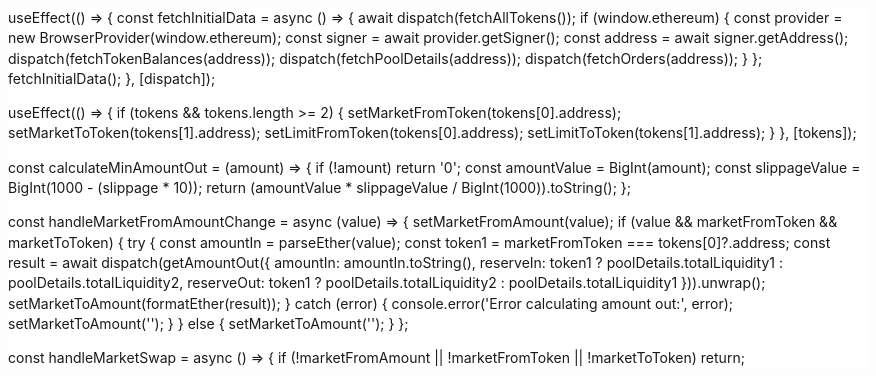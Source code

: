   useEffect(() => {
    const fetchInitialData = async () => {
      await dispatch(fetchAllTokens());
      if (window.ethereum) {
        const provider = new BrowserProvider(window.ethereum);
        const signer = await provider.getSigner();
        const address = await signer.getAddress();
        dispatch(fetchTokenBalances(address));
        dispatch(fetchPoolDetails(address));
        dispatch(fetchOrders(address));
      }
    };
    fetchInitialData();
  }, [dispatch]);

  useEffect(() => {
    if (tokens && tokens.length >= 2) {
      setMarketFromToken(tokens[0].address);
      setMarketToToken(tokens[1].address);
      setLimitFromToken(tokens[0].address);
      setLimitToToken(tokens[1].address);
    }
  }, [tokens]);

  const calculateMinAmountOut = (amount) => {
    if (!amount) return '0';
    const amountValue = BigInt(amount);
    const slippageValue = BigInt(1000 - (slippage * 10));
    return (amountValue * slippageValue / BigInt(1000)).toString();
  };

  const handleMarketFromAmountChange = async (value) => {
    setMarketFromAmount(value);
    if (value && marketFromToken && marketToToken) {
      try {
        const amountIn = parseEther(value);
        const token1 = marketFromToken === tokens[0]?.address;
        const result = await dispatch(getAmountOut({
          amountIn: amountIn.toString(),
          reserveIn: token1 ? poolDetails.totalLiquidity1 : poolDetails.totalLiquidity2,
          reserveOut: token1 ? poolDetails.totalLiquidity2 : poolDetails.totalLiquidity1
        })).unwrap();
        setMarketToAmount(formatEther(result));
      } catch (error) {
        console.error('Error calculating amount out:', error);
        setMarketToAmount('');
      }
    } else {
      setMarketToAmount('');
    }
  };

  const handleMarketSwap = async () => {
    if (!marketFromAmount || !marketFromToken || !marketToToken) return;
